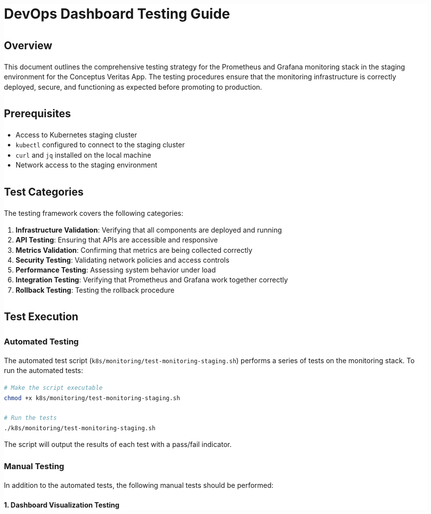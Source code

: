# DevOps Dashboard Testing Guide

## Overview

This document outlines the comprehensive testing strategy for the Prometheus and Grafana monitoring stack in the staging environment for the Conceptus Veritas App. The testing procedures ensure that the monitoring infrastructure is correctly deployed, secure, and functioning as expected before promoting to production.

## Prerequisites

- Access to Kubernetes staging cluster
- `kubectl` configured to connect to the staging cluster
- `curl` and `jq` installed on the local machine
- Network access to the staging environment

## Test Categories

The testing framework covers the following categories:

1. **Infrastructure Validation**: Verifying that all components are deployed and running
2. **API Testing**: Ensuring that APIs are accessible and responsive
3. **Metrics Validation**: Confirming that metrics are being collected correctly
4. **Security Testing**: Validating network policies and access controls
5. **Performance Testing**: Assessing system behavior under load
6. **Integration Testing**: Verifying that Prometheus and Grafana work together correctly
7. **Rollback Testing**: Testing the rollback procedure

## Test Execution

### Automated Testing

The automated test script (`k8s/monitoring/test-monitoring-staging.sh`) performs a series of tests on the monitoring stack. To run the automated tests:

```bash
# Make the script executable
chmod +x k8s/monitoring/test-monitoring-staging.sh

# Run the tests
./k8s/monitoring/test-monitoring-staging.sh
```

The script will output the results of each test with a pass/fail indicator.

### Manual Testing

In addition to the automated tests, the following manual tests should be performed:

#### 1. Dashboard Visualization Testing
